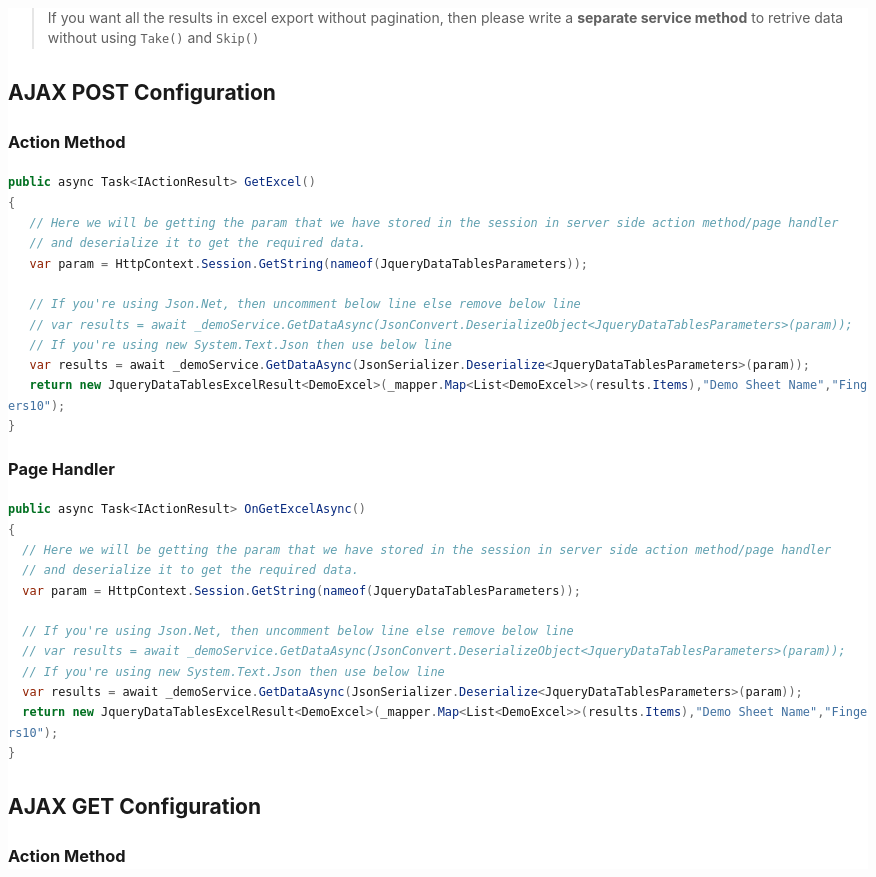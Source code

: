  >If you want all the results in excel export without pagination, then please write a **separate service method** to retrive data without using `Take()` and `Skip()`
 
 ## AJAX POST Configuration
 
 ### Action Method
 
 ```c#
 public async Task<IActionResult> GetExcel()
 {
    // Here we will be getting the param that we have stored in the session in server side action method/page handler
    // and deserialize it to get the required data.
    var param = HttpContext.Session.GetString(nameof(JqueryDataTablesParameters));

    // If you're using Json.Net, then uncomment below line else remove below line
    // var results = await _demoService.GetDataAsync(JsonConvert.DeserializeObject<JqueryDataTablesParameters>(param));
    // If you're using new System.Text.Json then use below line
    var results = await _demoService.GetDataAsync(JsonSerializer.Deserialize<JqueryDataTablesParameters>(param));
    return new JqueryDataTablesExcelResult<DemoExcel>(_mapper.Map<List<DemoExcel>>(results.Items),"Demo Sheet Name","Fingers10");
 }
  ```   
  
 ### Page Handler
  
  ```c#
 public async Task<IActionResult> OnGetExcelAsync()
 {
    // Here we will be getting the param that we have stored in the session in server side action method/page handler
    // and deserialize it to get the required data.
    var param = HttpContext.Session.GetString(nameof(JqueryDataTablesParameters));

    // If you're using Json.Net, then uncomment below line else remove below line
    // var results = await _demoService.GetDataAsync(JsonConvert.DeserializeObject<JqueryDataTablesParameters>(param));
    // If you're using new System.Text.Json then use below line
    var results = await _demoService.GetDataAsync(JsonSerializer.Deserialize<JqueryDataTablesParameters>(param));
    return new JqueryDataTablesExcelResult<DemoExcel>(_mapper.Map<List<DemoExcel>>(results.Items),"Demo Sheet Name","Fingers10");
 }
 ```   
 
 ## AJAX GET Configuration
 
 ### Action Method
 